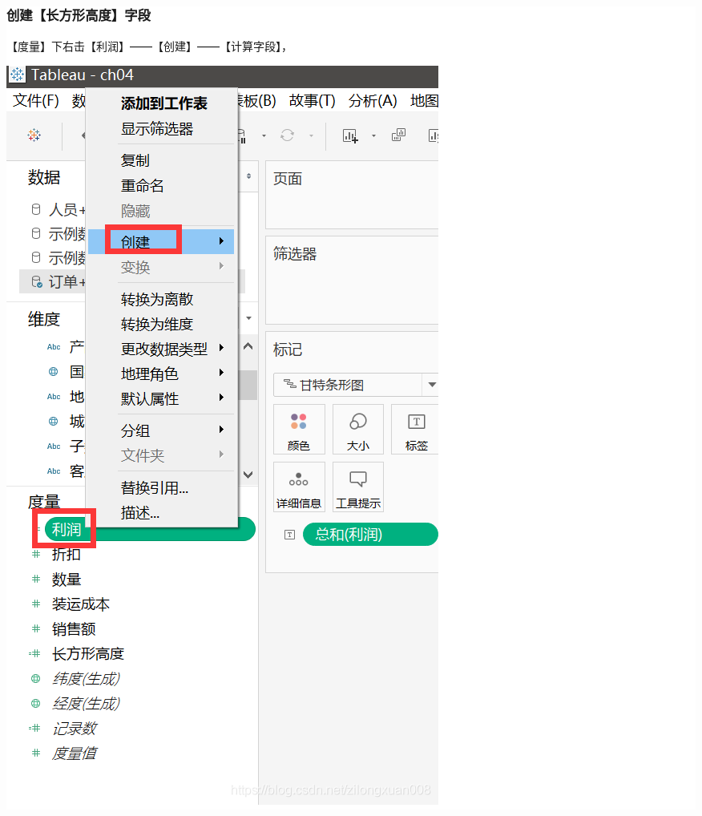 ### 创建【长方形高度】字段

【度量】下右击【利润】——【创建】——【计算字段】，

![Tableau%20%E5%9B%9B%E3%80%81%203bcd4/20210616210411514.png](Tableau%20%E5%9B%9B%E3%80%81%203bcd4/20210616210411514.png)
